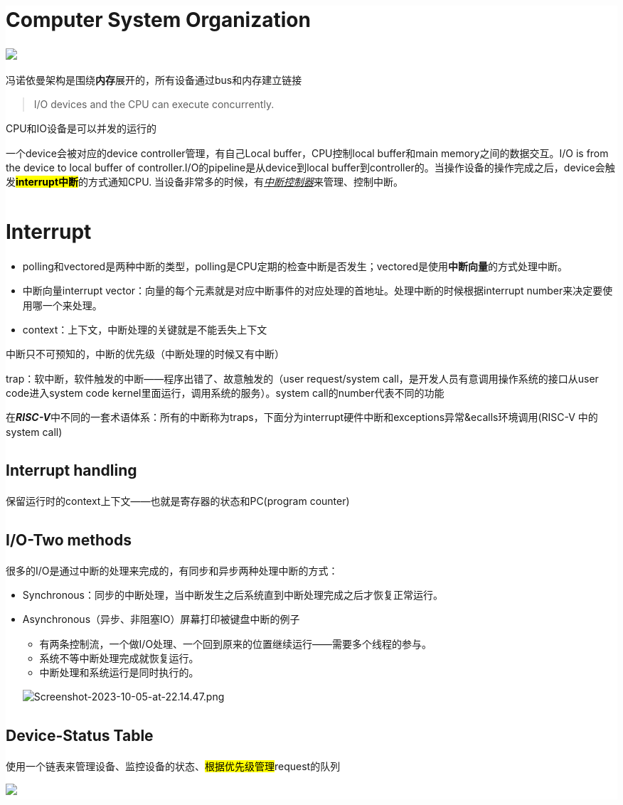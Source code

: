# Computer System Organization

![](https://z1.ax1x.com/2023/10/02/pPL6qEV.png)

冯诺依曼架构是围绕**内存**展开的，所有设备通过bus和内存建立链接

> I/O devices and the CPU can execute concurrently.

CPU和IO设备是可以并发的运行的

一个device会被对应的device controller管理，有自己Local buffer，CPU控制local buffer和main memory之间的数据交互。I/O is from the device to local buffer of controller.I/O的pipeline是从device到local buffer到controller的。当操作设备的操作完成之后，device会触发<mark>**interrupt中断**</mark>的方式通知CPU.
当设备非常多的时候，有<u>*中断控制器*</u>来管理、控制中断。

# Interrupt

* polling和vectored是两种中断的类型，polling是CPU定期的检查中断是否发生；vectored是使用**中断向量**的方式处理中断。

* 中断向量interrupt vector：向量的每个元素就是对应中断事件的对应处理的首地址。处理中断的时候根据interrupt number来决定要使用哪一个来处理。

* context：上下文，中断处理的关键就是不能丢失上下文

中断只不可预知的，中断的优先级（中断处理的时候又有中断）

trap：软中断，软件触发的中断——程序出错了、故意触发的（user request/system call，是开发人员有意调用操作系统的接口从user code进入system code kernel里面运行，调用系统的服务）。system call的number代表不同的功能

在***RISC-V***中不同的一套术语体系：所有的中断称为traps，下面分为interrupt硬件中断和exceptions异常&ecalls环境调用(RISC-V 中的system call)

## Interrupt handling

保留运行时的context上下文——也就是寄存器的状态和PC(program counter)

## I/O-Two methods

很多的I/O是通过中断的处理来完成的，有同步和异步两种处理中断的方式：

* Synchronous：同步的中断处理，当中断发生之后系统直到中断处理完成之后才恢复正常运行。
* Asynchronous（异步、非阻塞IO）屏幕打印被键盘中断的例子
  * 有两条控制流，一个做I/O处理、一个回到原来的位置继续运行——需要多个线程的参与。
  * 系统不等中断处理完成就恢复运行。
  * 中断处理和系统运行是同时执行的。
  
  ![Screenshot-2023-10-05-at-22.14.47.png](https://s1.imagehub.cc/images/2023/10/05/Screenshot-2023-10-05-at-22.14.47.png)

## Device-Status Table

使用一个链表来管理设备、监控设备的状态、<mark>根据优先级管理</mark>request的队列

![](https://s1.imagehub.cc/images/2023/10/05/Screenshot-2023-10-05-at-22.15.31.png)
